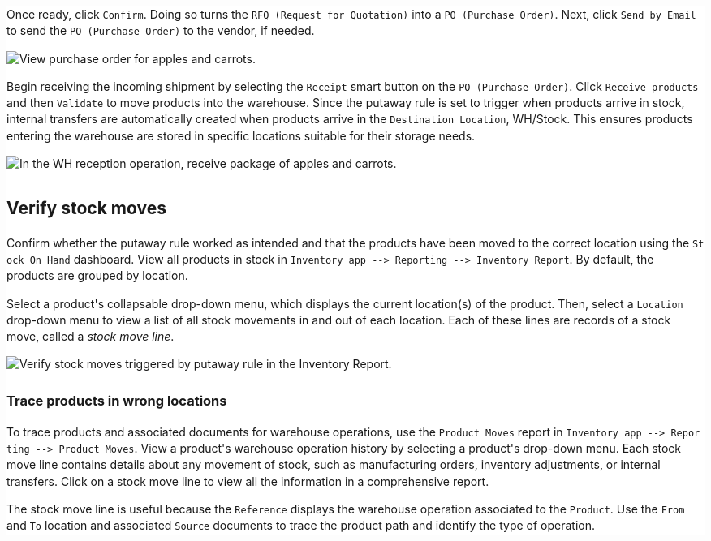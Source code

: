 Once ready, click `Confirm`. Doing so turns the `RFQ (Request for
Quotation)` into a `PO (Purchase Order)`. Next, click `Send by Email` to
send the `PO (Purchase
Order)` to the vendor, if needed.

![View purchase order for apples and
carrots.](putaway/purchase-apples-and-carrots.png)

Begin receiving the incoming shipment by selecting the `Receipt` smart
button on the `PO (Purchase Order)`. Click `Receive products` and then
`Validate` to move products into the warehouse. Since the putaway rule
is set to trigger when products arrive in stock, internal transfers are
automatically created when products arrive in the `Destination
Location`, <span class="title-ref">WH/Stock</span>. This ensures
products entering the warehouse are stored in specific locations
suitable for their storage needs.

![In the WH reception operation, receive package of apples and
carrots.](putaway/receive-incoming-stock.png)

## Verify stock moves

Confirm whether the putaway rule worked as intended and that the
products have been moved to the correct location using the `Stock On
Hand` dashboard. View all products in stock in `Inventory app -->
Reporting --> Inventory Report`. By default, the products are grouped by
location.

Select a product's collapsable drop-down menu, which displays the
current location(s) of the product. Then, select a `Location` drop-down
menu to view a list of all stock movements in and out of each location.
Each of these lines are records of a stock move, called a *stock move
line*.

![Verify stock moves triggered by putaway rule in the Inventory
Report.](putaway/destination-locations.png)

### Trace products in wrong locations

To trace products and associated documents for warehouse operations, use
the `Product
Moves` report in `Inventory app --> Reporting --> Product Moves`. View a
product's warehouse operation history by selecting a product's drop-down
menu. Each stock move line contains details about any movement of stock,
such as manufacturing orders, inventory adjustments, or internal
transfers. Click on a stock move line to view all the information in a
comprehensive report.

The stock move line is useful because the `Reference` displays the
warehouse operation associated to the `Product`. Use the `From` and `To`
location and associated `Source` documents to trace the product path and
identify the type of operation.

